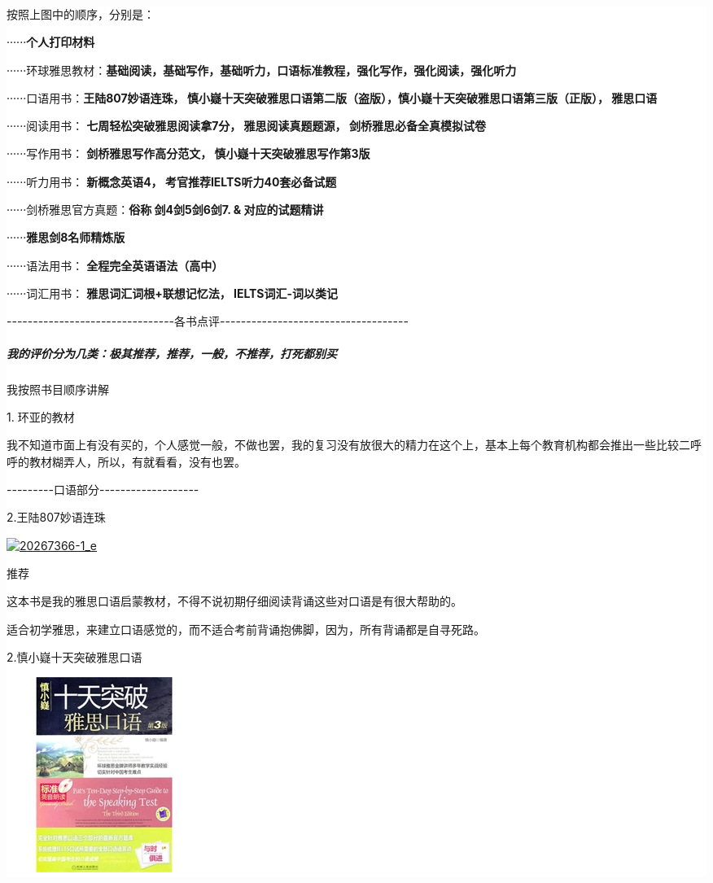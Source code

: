 按照上图中的顺序，分别是：

······**个人打印材料**

······环球雅思教材：**基础阅读，基础写作，基础听力，口语标准教程，强化写作，强化阅读，强化听力**

······口语用书：**王陆807妙语连珠， 慎小嶷十天突破雅思口语第二版（盗版），慎小嶷十天突破雅思口语第三版（正版）， 雅思口语**

······阅读用书： **七周轻松突破雅思阅读拿7分， 雅思阅读真题题源， 剑桥雅思必备全真模拟试卷**

······写作用书： **剑桥雅思写作高分范文， 慎小嶷十天突破雅思写作第3版**

······听力用书： **新概念英语4， 考官推荐IELTS听力40套必备试题**

······剑桥雅思官方真题：**俗称 剑4剑5剑6剑7. & 对应的试题精讲**

······**雅思剑8名师精炼版**

······语法用书： **全程完全英语语法（高中）**

······词汇用书： **雅思词汇词根+联想记忆法， IELTS词汇-词以类记**

\--------------------------------各书点评------------------------------------

##### **我的评价分为几类：极其推荐，推荐，一般，不推荐，打死都别买**

我按照书目顺序讲解

1\. 环亚的教材

我不知道市面上有没有买的，个人感觉一般，不做也罢，我的复习没有放很大的精力在这个上，基本上每个教育机构都会推出一些比较二呼呼的教材糊弄人，所以，有就看看，没有也罢。

\---------口语部分-------------------

2.王陆807妙语连珠

[![20267366-1_e](images/202673661_e.jpg "20267366-1_e")](http://union.dangdang.com/transfer/transfer.aspx?from=P-285158&backurl=http://product.dangdang.com/product.aspx?product_id=20267366&ref=search-1-pub)

推荐

这本书是我的雅思口语启蒙教材，不得不说初期仔细阅读背诵这些对口语是有很大帮助的。

适合初学雅思，来建立口语感觉的，而不适合考前背诵抱佛脚，因为，所有背诵都是自寻死路。

2.慎小嶷十天突破雅思口语

[![20892501-1_e](images/208925011_e.jpg "20892501-1_e")](http://union.dangdang.com/transfer/transfer.aspx?from=P-285158&backurl=http://product.dangdang.com/product.aspx?product_id=20892501&ref=search-1-pub)
